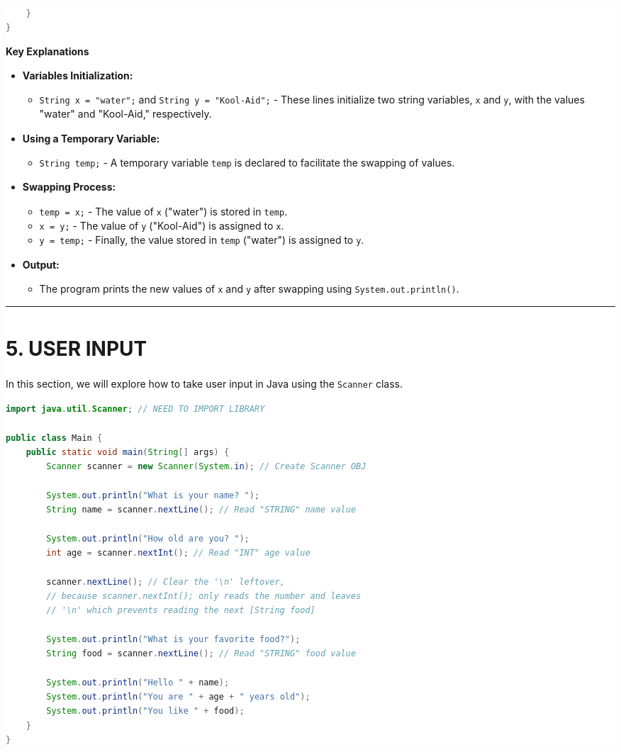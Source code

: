 ```java
    }
}
```

**Key Explanations**

- **Variables Initialization:**
  - `String x = "water";` and `String y = "Kool-Aid";` - These lines initialize two string variables, `x` and `y`, with the values "water" and "Kool-Aid," respectively.

- **Using a Temporary Variable:**
  - `String temp;` - A temporary variable `temp` is declared to facilitate the swapping of values.
  
- **Swapping Process:**
  - `temp = x;` - The value of `x` ("water") is stored in `temp`.
  - `x = y;` - The value of `y` ("Kool-Aid") is assigned to `x`.
  - `y = temp;` - Finally, the value stored in `temp` ("water") is assigned to `y`.

- **Output:**
  - The program prints the new values of `x` and `y` after swapping using `System.out.println()`.

---
# 5. USER INPUT

In this section, we will explore how to take user input in Java using the `Scanner` class.

```java
import java.util.Scanner; // NEED TO IMPORT LIBRARY

public class Main {
    public static void main(String[] args) {
        Scanner scanner = new Scanner(System.in); // Create Scanner OBJ

        System.out.println("What is your name? ");
        String name = scanner.nextLine(); // Read "STRING" name value

        System.out.println("How old are you? ");
        int age = scanner.nextInt(); // Read "INT" age value

        scanner.nextLine(); // Clear the '\n' leftover,
        // because scanner.nextInt(); only reads the number and leaves
        // '\n' which prevents reading the next [String food]

        System.out.println("What is your favorite food?");
        String food = scanner.nextLine(); // Read "STRING" food value

        System.out.println("Hello " + name);
        System.out.println("You are " + age + " years old");
        System.out.println("You like " + food);
    }
}
```
